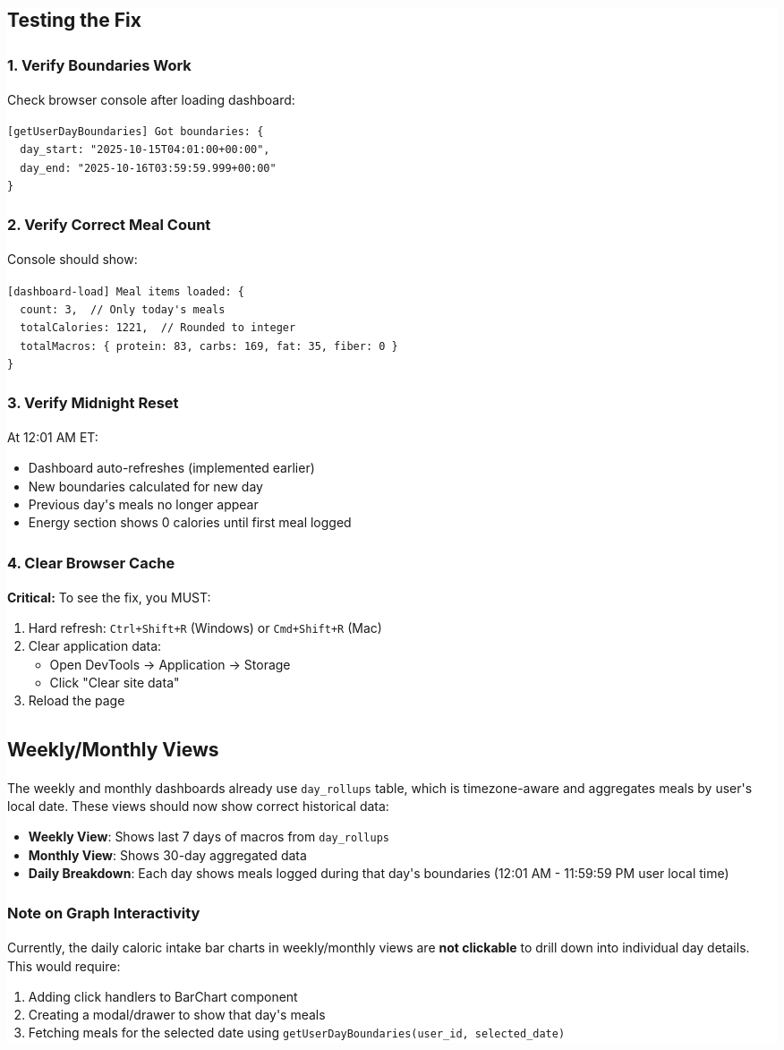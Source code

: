 ## Testing the Fix

### 1. Verify Boundaries Work
Check browser console after loading dashboard:
```
[getUserDayBoundaries] Got boundaries: {
  day_start: "2025-10-15T04:01:00+00:00",
  day_end: "2025-10-16T03:59:59.999+00:00"
}
```

### 2. Verify Correct Meal Count
Console should show:
```
[dashboard-load] Meal items loaded: {
  count: 3,  // Only today's meals
  totalCalories: 1221,  // Rounded to integer
  totalMacros: { protein: 83, carbs: 169, fat: 35, fiber: 0 }
}
```

### 3. Verify Midnight Reset
At 12:01 AM ET:
- Dashboard auto-refreshes (implemented earlier)
- New boundaries calculated for new day
- Previous day's meals no longer appear
- Energy section shows 0 calories until first meal logged

### 4. Clear Browser Cache
**Critical:** To see the fix, you MUST:
1. Hard refresh: `Ctrl+Shift+R` (Windows) or `Cmd+Shift+R` (Mac)
2. Clear application data:
   - Open DevTools → Application → Storage
   - Click "Clear site data"
3. Reload the page

## Weekly/Monthly Views

The weekly and monthly dashboards already use `day_rollups` table, which is timezone-aware and aggregates meals by user's local date. These views should now show correct historical data:

- **Weekly View**: Shows last 7 days of macros from `day_rollups`
- **Monthly View**: Shows 30-day aggregated data
- **Daily Breakdown**: Each day shows meals logged during that day's boundaries (12:01 AM - 11:59:59 PM user local time)

### Note on Graph Interactivity
Currently, the daily caloric intake bar charts in weekly/monthly views are **not clickable** to drill down into individual day details. This would require:
1. Adding click handlers to BarChart component
2. Creating a modal/drawer to show that day's meals
3. Fetching meals for the selected date using `getUserDayBoundaries(user_id, selected_date)`
